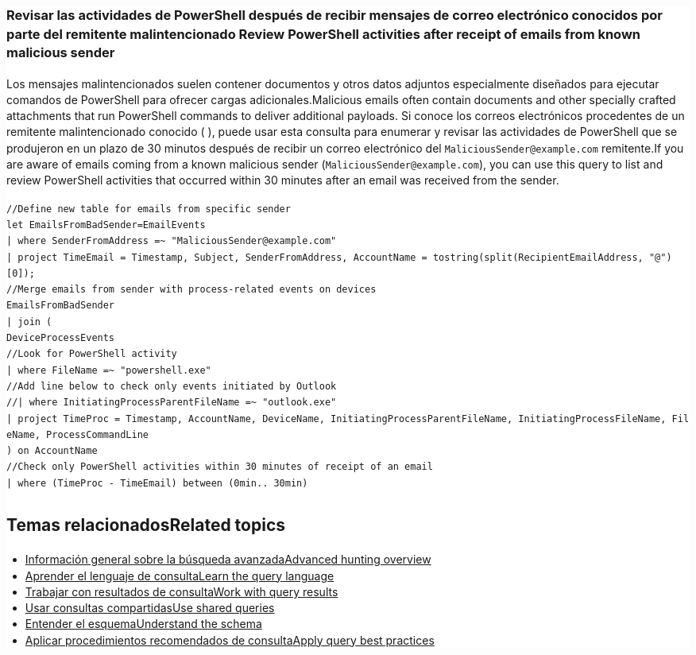 ### <a name="review-powershell-activities-after-receipt-of-emails-from-known-malicious-sender"></a><span data-ttu-id="b893c-143">Revisar las actividades de PowerShell después de recibir mensajes de correo electrónico conocidos por parte del remitente malintencionado </span><span class="sxs-lookup"><span data-stu-id="b893c-143">Review PowerShell activities after receipt of emails from known malicious sender</span></span>
<span data-ttu-id="b893c-144">Los mensajes malintencionados suelen contener documentos y otros datos adjuntos especialmente diseñados para ejecutar comandos de PowerShell para ofrecer cargas adicionales.</span><span class="sxs-lookup"><span data-stu-id="b893c-144">Malicious emails often contain documents and other specially crafted attachments that run PowerShell commands to deliver additional payloads.</span></span> <span data-ttu-id="b893c-145">Si conoce los correos electrónicos procedentes de un remitente malintencionado conocido ( ), puede usar esta consulta para enumerar y revisar las actividades de PowerShell que se produjeron en un plazo de 30 minutos después de recibir un correo electrónico del `MaliciousSender@example.com` remitente.</span><span class="sxs-lookup"><span data-stu-id="b893c-145">If you are aware of emails coming from a known malicious sender (`MaliciousSender@example.com`), you can use this query to list and review PowerShell activities that occurred within 30 minutes after an email was received from the sender.</span></span>  

```kusto
//Define new table for emails from specific sender
let EmailsFromBadSender=EmailEvents
| where SenderFromAddress =~ "MaliciousSender@example.com"
| project TimeEmail = Timestamp, Subject, SenderFromAddress, AccountName = tostring(split(RecipientEmailAddress, "@")[0]);
//Merge emails from sender with process-related events on devices
EmailsFromBadSender
| join (
DeviceProcessEvents
//Look for PowerShell activity
| where FileName =~ "powershell.exe"
//Add line below to check only events initiated by Outlook
//| where InitiatingProcessParentFileName =~ "outlook.exe"
| project TimeProc = Timestamp, AccountName, DeviceName, InitiatingProcessParentFileName, InitiatingProcessFileName, FileName, ProcessCommandLine
) on AccountName 
//Check only PowerShell activities within 30 minutes of receipt of an email
| where (TimeProc - TimeEmail) between (0min.. 30min)
```

## <a name="related-topics"></a><span data-ttu-id="b893c-146">Temas relacionados</span><span class="sxs-lookup"><span data-stu-id="b893c-146">Related topics</span></span>
- [<span data-ttu-id="b893c-147">Información general sobre la búsqueda avanzada</span><span class="sxs-lookup"><span data-stu-id="b893c-147">Advanced hunting overview</span></span>](advanced-hunting-overview.md)
- [<span data-ttu-id="b893c-148">Aprender el lenguaje de consulta</span><span class="sxs-lookup"><span data-stu-id="b893c-148">Learn the query language</span></span>](advanced-hunting-query-language.md)
- [<span data-ttu-id="b893c-149">Trabajar con resultados de consulta</span><span class="sxs-lookup"><span data-stu-id="b893c-149">Work with query results</span></span>](advanced-hunting-query-results.md)
- [<span data-ttu-id="b893c-150">Usar consultas compartidas</span><span class="sxs-lookup"><span data-stu-id="b893c-150">Use shared queries</span></span>](advanced-hunting-shared-queries.md)
- [<span data-ttu-id="b893c-151">Entender el esquema</span><span class="sxs-lookup"><span data-stu-id="b893c-151">Understand the schema</span></span>](advanced-hunting-schema-tables.md)
- [<span data-ttu-id="b893c-152">Aplicar procedimientos recomendados de consulta</span><span class="sxs-lookup"><span data-stu-id="b893c-152">Apply query best practices</span></span>](advanced-hunting-best-practices.md)